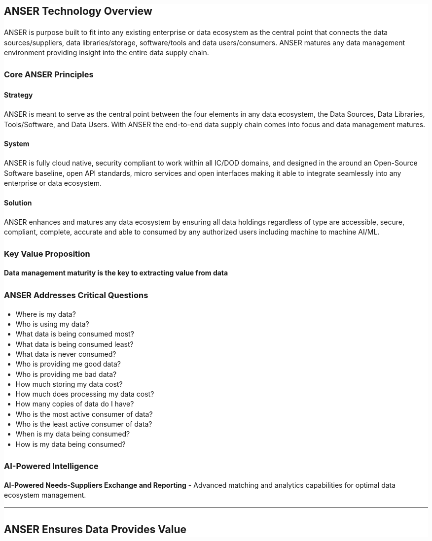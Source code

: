## ANSER Technology Overview

ANSER is purpose built to fit into any existing enterprise or data ecosystem as the central point that connects the data sources/suppliers, data libraries/storage, software/tools and data users/consumers. ANSER matures any data management environment providing insight into the entire data supply chain.

### Core ANSER Principles

#### Strategy
ANSER is meant to serve as the central point between the four elements in any data ecosystem, the Data Sources, Data Libraries, Tools/Software, and Data Users. With ANSER the end-to-end data supply chain comes into focus and data management matures.

#### System  
ANSER is fully cloud native, security compliant to work within all IC/DOD domains, and designed in the around an Open-Source Software baseline, open API standards, micro services and open interfaces making it able to integrate seamlessly into any enterprise or data ecosystem.

#### Solution
ANSER enhances and matures any data ecosystem by ensuring all data holdings regardless of type are accessible, secure, compliant, complete, accurate and able to consumed by any authorized users including machine to machine AI/ML.

### Key Value Proposition
**Data management maturity is the key to extracting value from data**

### ANSER Addresses Critical Questions

- Where is my data?
- Who is using my data?
- What data is being consumed most?
- What data is being consumed least?
- What data is never consumed?
- Who is providing me good data?
- Who is providing me bad data?
- How much storing my data cost?
- How much does processing my data cost?
- How many copies of data do I have?
- Who is the most active consumer of data?
- Who is the least active consumer of data?
- When is my data being consumed?
- How is my data being consumed?

### AI-Powered Intelligence
**AI-Powered Needs-Suppliers Exchange and Reporting** - Advanced matching and analytics capabilities for optimal data ecosystem management.

---

## ANSER Ensures Data Provides Value

